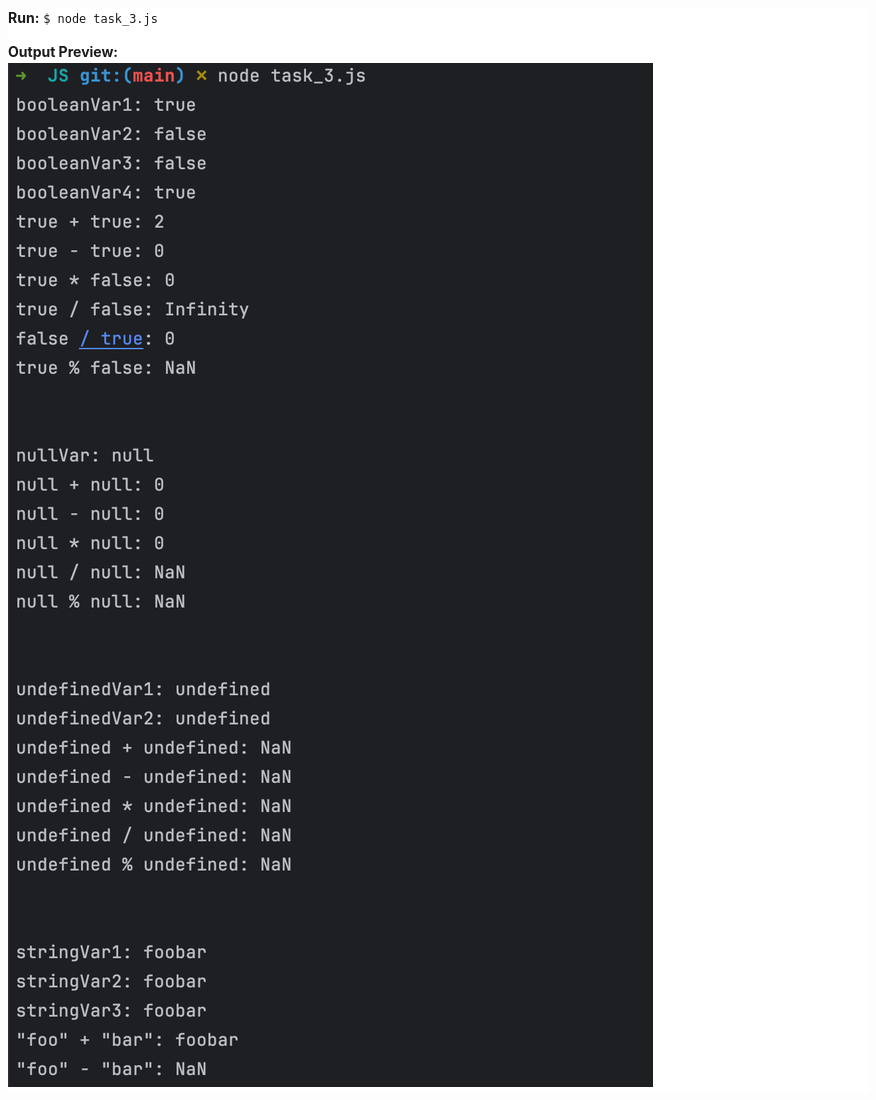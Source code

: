 **Run:**  `$ node task_3.js`

**Output Preview:**  
![Screenshot of task_3.js Output](screenshots/js_task_3_2.png)
